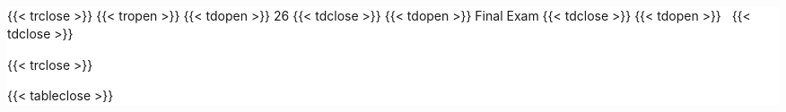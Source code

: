 {{< trclose >}}
{{< tropen >}}
{{< tdopen >}}
26
{{< tdclose >}}
{{< tdopen >}}
Final Exam
{{< tdclose >}}
{{< tdopen >}}
 
{{< tdclose >}}

{{< trclose >}}

{{< tableclose >}}